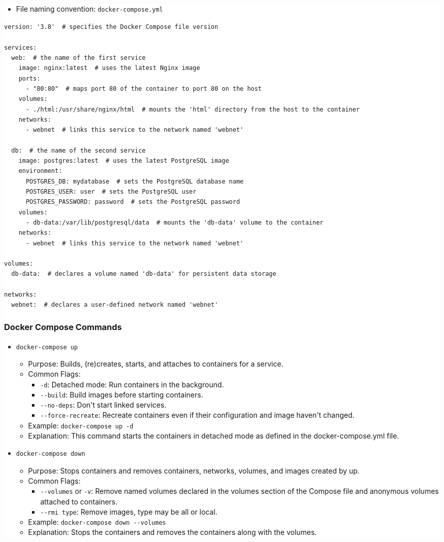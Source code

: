 - File naming convention: `docker-compose.yml`

```
version: '3.8'  # specifies the Docker Compose file version

services:
  web:  # the name of the first service
    image: nginx:latest  # uses the latest Nginx image
    ports:
      - "80:80"  # maps port 80 of the container to port 80 on the host
    volumes:
      - ./html:/usr/share/nginx/html  # mounts the 'html' directory from the host to the container
    networks:
      - webnet  # links this service to the network named 'webnet'

  db:  # the name of the second service
    image: postgres:latest  # uses the latest PostgreSQL image
    environment:
      POSTGRES_DB: mydatabase  # sets the PostgreSQL database name
      POSTGRES_USER: user  # sets the PostgreSQL user
      POSTGRES_PASSWORD: password  # sets the PostgreSQL password
    volumes:
      - db-data:/var/lib/postgresql/data  # mounts the 'db-data' volume to the container
    networks:
      - webnet  # links this service to the network named 'webnet'

volumes:
  db-data:  # declares a volume named 'db-data' for persistent data storage

networks:
  webnet:  # declares a user-defined network named 'webnet'

```

### Docker Compose Commands

- `docker-compose up`

  - Purpose: Builds, (re)creates, starts, and attaches to containers for a service.
  - Common Flags:
    - `-d`: Detached mode: Run containers in the background.
    - `--build`: Build images before starting containers.
    - `--no-deps`: Don't start linked services.
    - `--force-recreate`: Recreate containers even if their configuration and image haven't changed.
  - Example: `docker-compose up -d`
  - Explanation: This command starts the containers in detached mode as defined in the docker-compose.yml file.

- `docker-compose down`

  - Purpose: Stops containers and removes containers, networks, volumes, and images created by up.
  - Common Flags:
    - `--volumes` or `-v`: Remove named volumes declared in the volumes section of the Compose file and anonymous volumes attached to containers.
    - `--rmi type`: Remove images, type may be all or local.
  - Example: `docker-compose down --volumes`
  - Explanation: Stops the containers and removes the containers along with the volumes.
